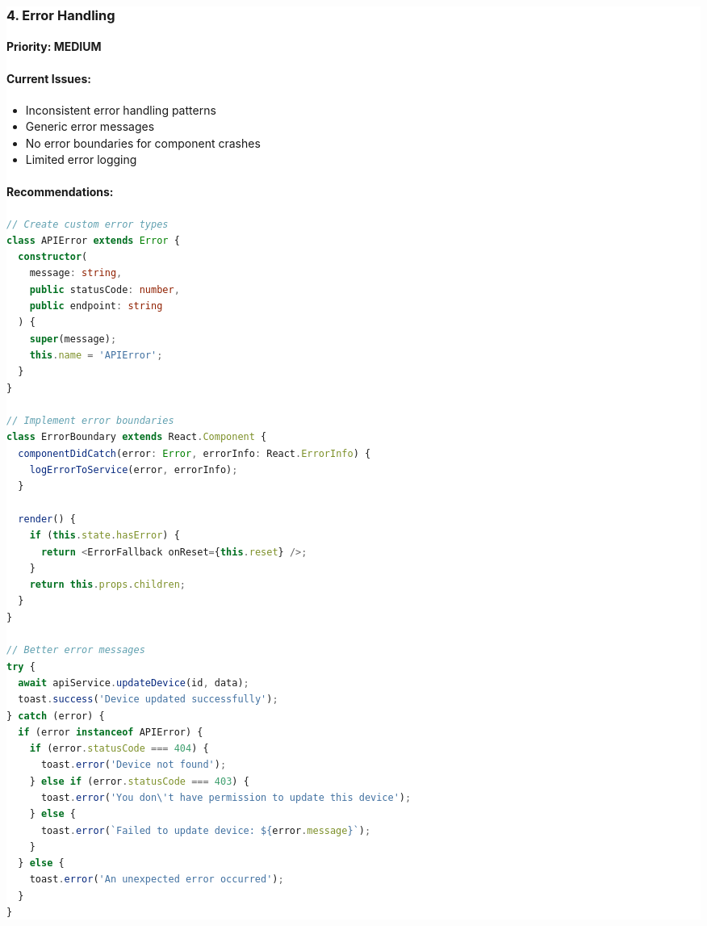 ### 4. **Error Handling**
**Priority: MEDIUM**

#### Current Issues:
- Inconsistent error handling patterns
- Generic error messages
- No error boundaries for component crashes
- Limited error logging

#### Recommendations:
```typescript
// Create custom error types
class APIError extends Error {
  constructor(
    message: string,
    public statusCode: number,
    public endpoint: string
  ) {
    super(message);
    this.name = 'APIError';
  }
}

// Implement error boundaries
class ErrorBoundary extends React.Component {
  componentDidCatch(error: Error, errorInfo: React.ErrorInfo) {
    logErrorToService(error, errorInfo);
  }
  
  render() {
    if (this.state.hasError) {
      return <ErrorFallback onReset={this.reset} />;
    }
    return this.props.children;
  }
}

// Better error messages
try {
  await apiService.updateDevice(id, data);
  toast.success('Device updated successfully');
} catch (error) {
  if (error instanceof APIError) {
    if (error.statusCode === 404) {
      toast.error('Device not found');
    } else if (error.statusCode === 403) {
      toast.error('You don\'t have permission to update this device');
    } else {
      toast.error(`Failed to update device: ${error.message}`);
    }
  } else {
    toast.error('An unexpected error occurred');
  }
}
```
